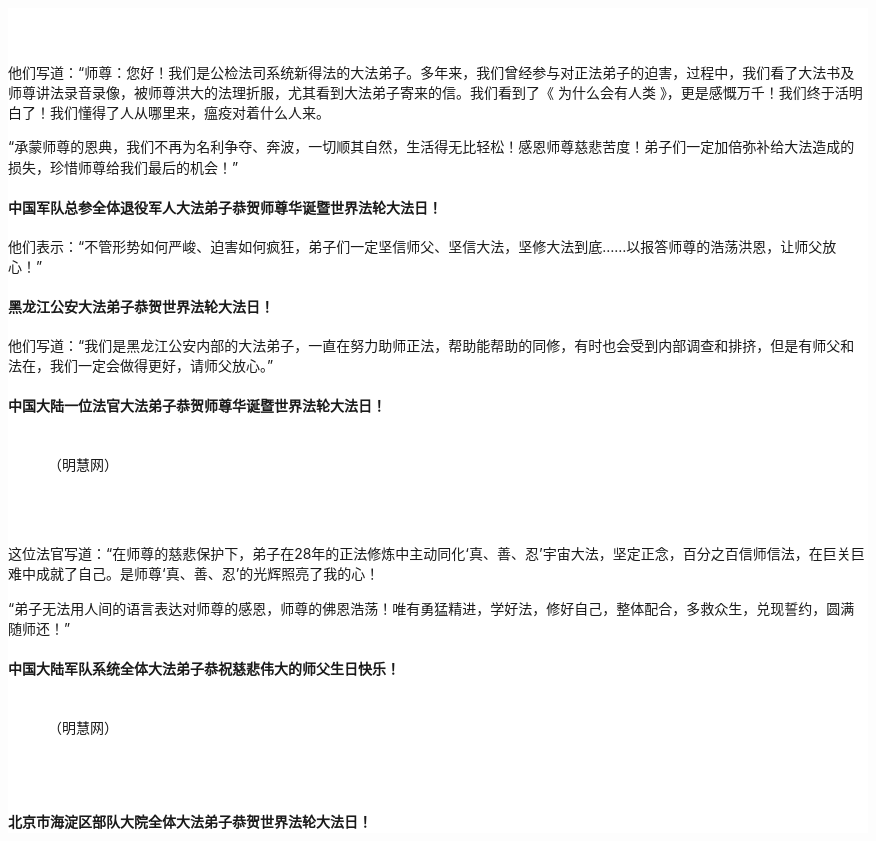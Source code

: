  </figcaption><br/>
</figure><br/>
<p>
 他们写道：“师尊：您好！我们是公检法司系统新得法的大法弟子。多年来，我们曾经参与对正法弟子的迫害，过程中，我们看了大法书及师尊讲法录音录像，被师尊洪大的法理折服，尤其看到大法弟子寄来的信。我们看到了《
 <ok href="https://www.epochtimes.com/gb/23/1/21/n13912117.htm">
  为什么会有人类
 </ok>
 》，更是感慨万千！我们终于活明白了！我们懂得了人从哪里来，瘟疫对着什么人来。
</p>
<p>
 “承蒙师尊的恩典，我们不再为名利争夺、奔波，一切顺其自然，生活得无比轻松！感恩师尊慈悲苦度！弟子们一定加倍弥补给大法造成的损失，珍惜师尊给我们最后的机会！”
</p>
<h4>
 中国军队总参全体退役军人大法弟子恭贺师尊华诞暨世界法轮大法日！
</h4>
<p>
 他们表示：“不管形势如何严峻、迫害如何疯狂，弟子们一定坚信师父、坚信大法，坚修大法到底……以报答师尊的浩荡洪恩，让师父放心！”
</p>
<h4>
 黑龙江公安大法弟子恭贺世界法轮大法日！
</h4>
<p>
 他们写道：“我们是黑龙江公安内部的大法弟子，一直在努力助师正法，帮助能帮助的同修，有时也会受到内部调查和排挤，但是有师父和法在，我们一定会做得更好，请师父放心。”
</p>
<h4>
 中国大陆一位法官大法弟子恭贺师尊华诞暨世界法轮大法日！
</h4>
<figure aria-describedby="caption-attachment-13994110" class="wp-caption aligncenter" id="attachment_13994110" style="width: 521px">
 <ok href="https://i.epochtimes.com/assets/uploads/2023/05/id13994110-2023-5-10-2305010942434621.jpg" target="_blank">
  <img alt="" class="wp-image-13994110" src="https://i.epochtimes.com/assets/uploads/2023/05/id13994110-2023-5-10-2305010942434621-600x423.jpg"/>
 </ok>
 <br/><figcaption class="wp-caption-text" id="caption-attachment-13994110">
  （明慧网）
 </figcaption><br/>
</figure><br/>
<p>
 这位法官写道：“在师尊的慈悲保护下，弟子在28年的正法修炼中主动同化‘真、善、忍’宇宙大法，坚定正念，百分之百信师信法，在巨关巨难中成就了自己。是师尊‘真、善、忍’的光辉照亮了我的心！
</p>
<p>
 “弟子无法用人间的语言表达对师尊的感恩，师尊的佛恩浩荡！唯有勇猛精进，学好法，修好自己，整体配合，多救众生，兑现誓约，圆满随师还！”
</p>
<h4>
 中国大陆军队系统全体大法弟子恭祝慈悲伟大的师父生日快乐！
</h4>
<figure aria-describedby="caption-attachment-13994111" class="wp-caption aligncenter" id="attachment_13994111" style="width: 521px">
 <ok href="https://i.epochtimes.com/assets/uploads/2023/05/id13994111-2023-5-10-2305050552167819.jpg" target="_blank">
  <img alt="" class="wp-image-13994111" src="https://i.epochtimes.com/assets/uploads/2023/05/id13994111-2023-5-10-2305050552167819-600x395.jpg"/>
 </ok>
 <br/><figcaption class="wp-caption-text" id="caption-attachment-13994111">
  （明慧网）
 </figcaption><br/>
</figure><br/>
<h4>
 北京市海淀区部队大院全体大法弟子恭贺世界法轮大法日！
</h4>
<figure aria-describedby="caption-attachment-13994116" class="wp-caption aligncenter" id="attachment_13994116" style="width: 521px">